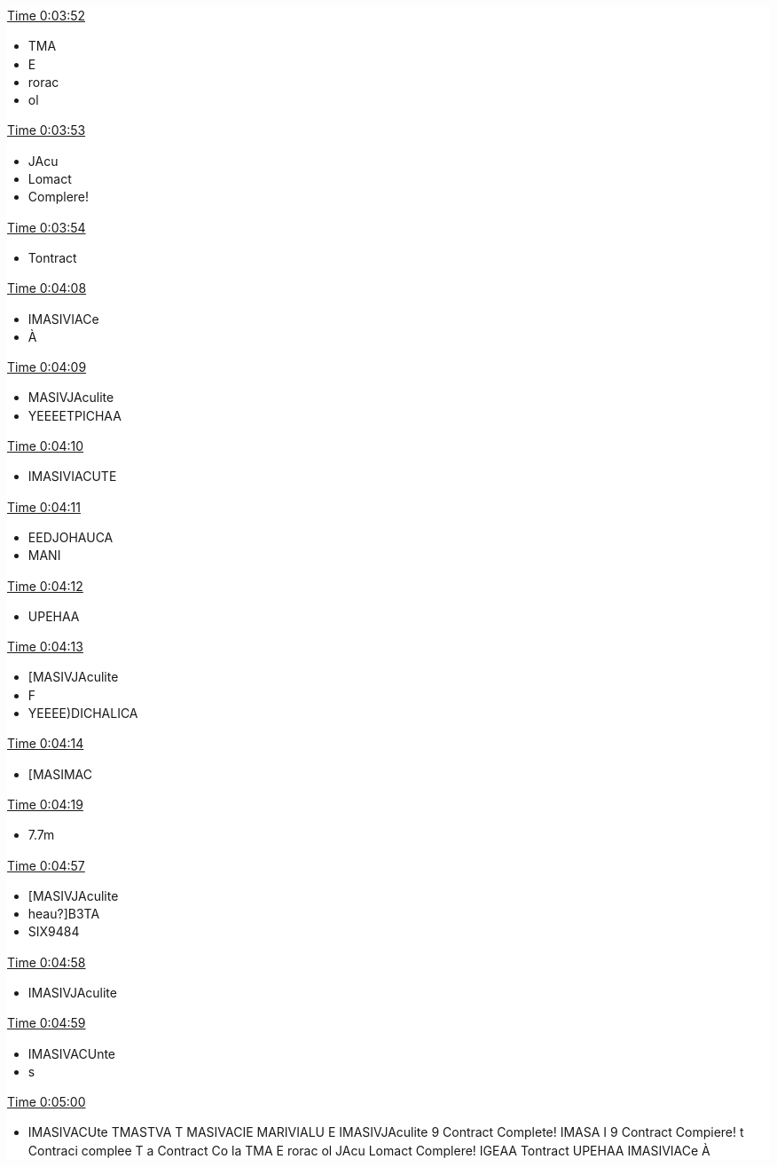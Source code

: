  [Time 0:03:52](https://youtu.be/5yI-466VHaU?t=227) 
- TMA 
- E 
- rorac 
- ol 

 [Time 0:03:53](https://youtu.be/5yI-466VHaU?t=228) 
- JAcu 
- Lomact 
- Complere! 

 [Time 0:03:54](https://youtu.be/5yI-466VHaU?t=229) 
- Tontract 

 [Time 0:04:08](https://youtu.be/5yI-466VHaU?t=243) 
- IMASIVIACe 
- À 

 [Time 0:04:09](https://youtu.be/5yI-466VHaU?t=244) 
- MASIVJAculite 
- YEEEETPICHAA 

 [Time 0:04:10](https://youtu.be/5yI-466VHaU?t=245) 
- IMASIVIACUTE 

 [Time 0:04:11](https://youtu.be/5yI-466VHaU?t=246) 
- EEDJOHAUCA 
- MANI 

 [Time 0:04:12](https://youtu.be/5yI-466VHaU?t=247) 
- UPEHAA 

 [Time 0:04:13](https://youtu.be/5yI-466VHaU?t=248) 
- [MASIVJAculite 
- F 
- YEEEE)DICHALICA 

 [Time 0:04:14](https://youtu.be/5yI-466VHaU?t=249) 
- [MASIMAC 

 [Time 0:04:19](https://youtu.be/5yI-466VHaU?t=254) 
- 7.7m 

 [Time 0:04:57](https://youtu.be/5yI-466VHaU?t=292) 
- [MASIVJAculite 
- heau?]B3TA 
- SIX9484 

 [Time 0:04:58](https://youtu.be/5yI-466VHaU?t=293) 
- IMASIVJAculite 

 [Time 0:04:59](https://youtu.be/5yI-466VHaU?t=294) 
- IMASIVACUnte 
- s 

 [Time 0:05:00](https://youtu.be/5yI-466VHaU?t=295) 
- IMASIVACUte
TMASTVA T
MASIVACIE
MARIVIALU E
IMASIVJAculite 9 Contract Complete!
IMASA I 9 Contract Compiere!
t Contraci complee
T a Contract Co la
TMA E rorac ol
JAcu Lomact Complere!
IGEAA
Tontract
UPEHAA
IMASIVIACe À